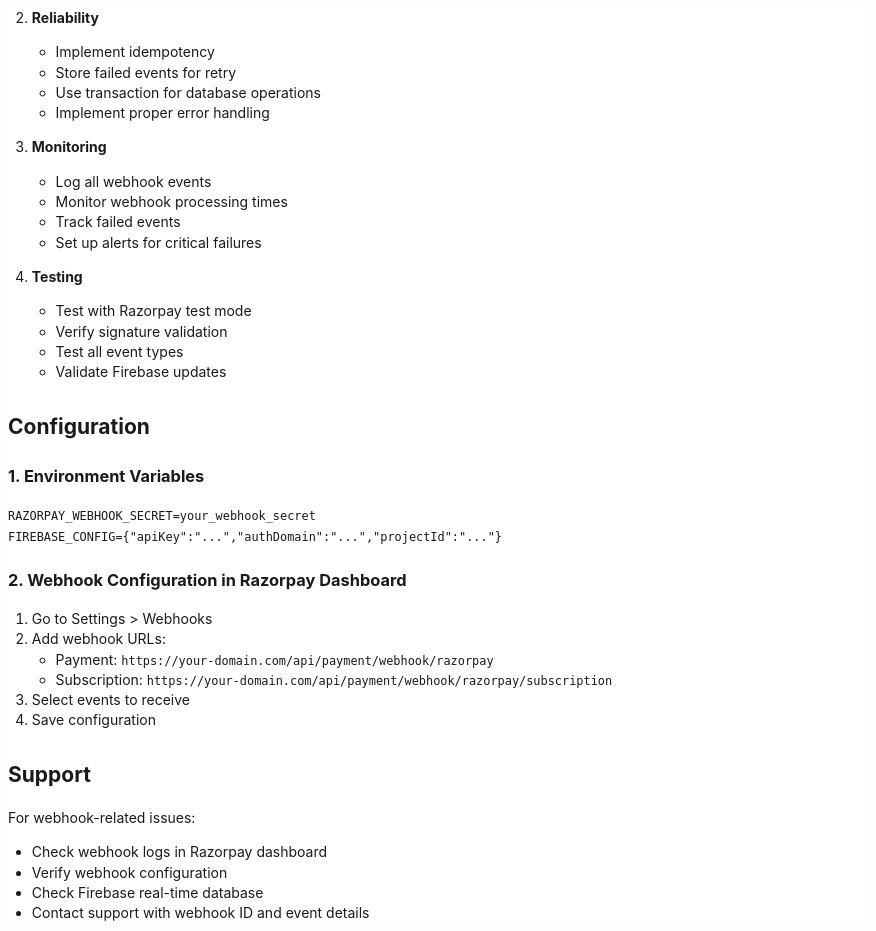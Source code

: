 2. **Reliability**
   - Implement idempotency
   - Store failed events for retry
   - Use transaction for database operations
   - Implement proper error handling

3. **Monitoring**
   - Log all webhook events
   - Monitor webhook processing times
   - Track failed events
   - Set up alerts for critical failures

4. **Testing**
   - Test with Razorpay test mode
   - Verify signature validation
   - Test all event types
   - Validate Firebase updates

## Configuration

### 1. Environment Variables
```env
RAZORPAY_WEBHOOK_SECRET=your_webhook_secret
FIREBASE_CONFIG={"apiKey":"...","authDomain":"...","projectId":"..."}
```

### 2. Webhook Configuration in Razorpay Dashboard
1. Go to Settings > Webhooks
2. Add webhook URLs:
   - Payment: `https://your-domain.com/api/payment/webhook/razorpay`
   - Subscription: `https://your-domain.com/api/payment/webhook/razorpay/subscription`
3. Select events to receive
4. Save configuration

## Support

For webhook-related issues:
- Check webhook logs in Razorpay dashboard
- Verify webhook configuration
- Check Firebase real-time database
- Contact support with webhook ID and event details 